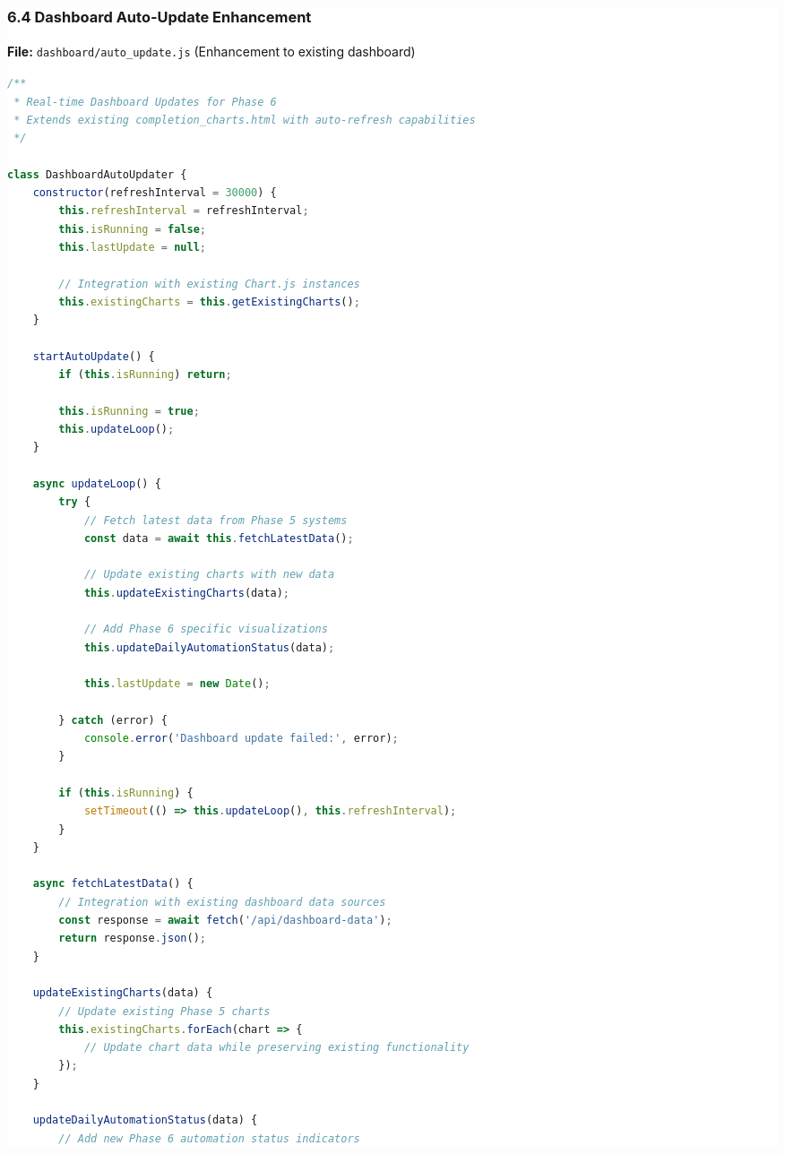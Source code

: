 ### 6.4 Dashboard Auto-Update Enhancement

**File:** `dashboard/auto_update.js` (Enhancement to existing dashboard)

```javascript
/**
 * Real-time Dashboard Updates for Phase 6
 * Extends existing completion_charts.html with auto-refresh capabilities
 */

class DashboardAutoUpdater {
    constructor(refreshInterval = 30000) {
        this.refreshInterval = refreshInterval;
        this.isRunning = false;
        this.lastUpdate = null;
        
        // Integration with existing Chart.js instances
        this.existingCharts = this.getExistingCharts();
    }
    
    startAutoUpdate() {
        if (this.isRunning) return;
        
        this.isRunning = true;
        this.updateLoop();
    }
    
    async updateLoop() {
        try {
            // Fetch latest data from Phase 5 systems
            const data = await this.fetchLatestData();
            
            // Update existing charts with new data
            this.updateExistingCharts(data);
            
            // Add Phase 6 specific visualizations
            this.updateDailyAutomationStatus(data);
            
            this.lastUpdate = new Date();
            
        } catch (error) {
            console.error('Dashboard update failed:', error);
        }
        
        if (this.isRunning) {
            setTimeout(() => this.updateLoop(), this.refreshInterval);
        }
    }
    
    async fetchLatestData() {
        // Integration with existing dashboard data sources
        const response = await fetch('/api/dashboard-data');
        return response.json();
    }
    
    updateExistingCharts(data) {
        // Update existing Phase 5 charts
        this.existingCharts.forEach(chart => {
            // Update chart data while preserving existing functionality
        });
    }
    
    updateDailyAutomationStatus(data) {
        // Add new Phase 6 automation status indicators
```